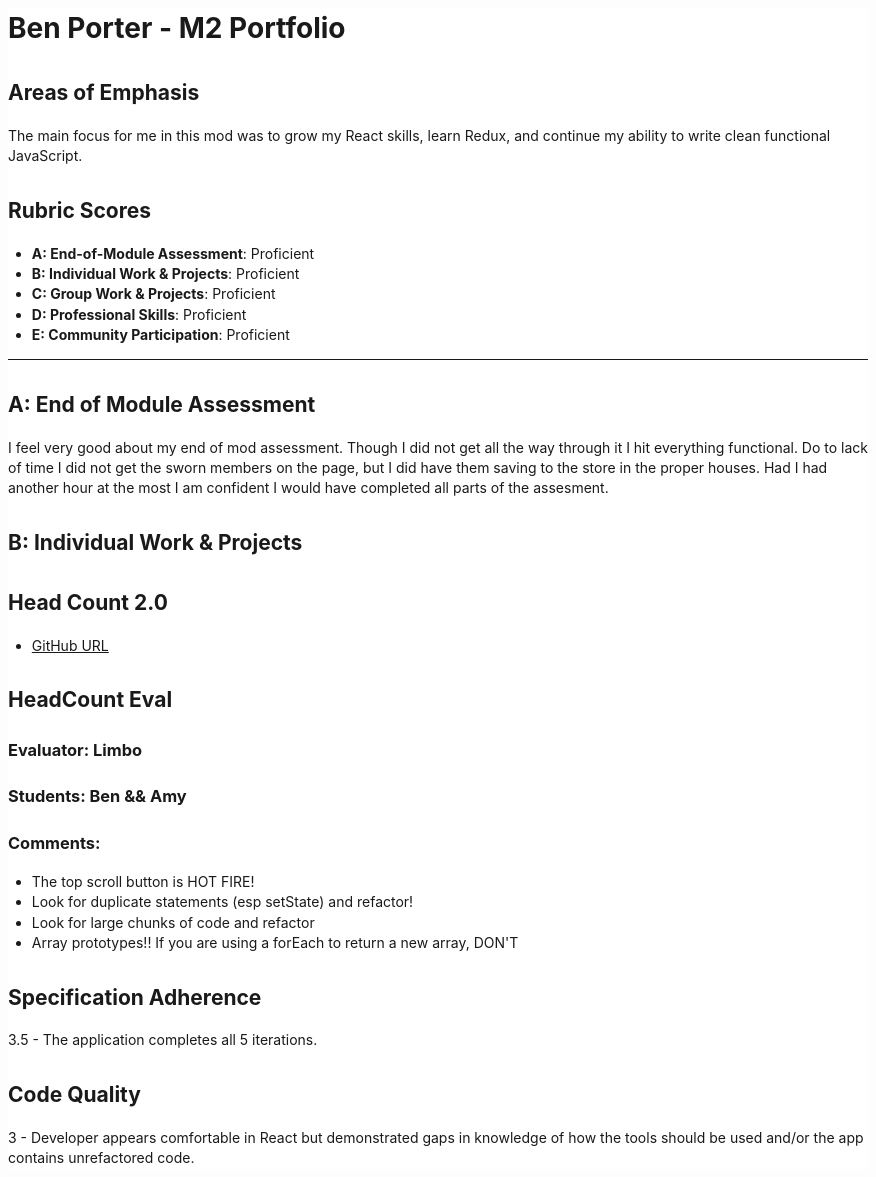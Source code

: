 # Ben Porter - M2 Portfolio

## Areas of Emphasis

The main focus for me in this mod was to grow my React skills, learn Redux, and continue my ability to write clean functional JavaScript. 

## Rubric Scores

* **A: End-of-Module Assessment**: Proficient 
* **B: Individual Work & Projects**: Proficient 
* **C: Group Work & Projects**: Proficient 
* **D: Professional Skills**: Proficient 
* **E: Community Participation**: Proficient 

-----------------------

## A: End of Module Assessment
I feel very good about my end of mod assessment. Though I did not get all the way through it I hit everything functional. Do to lack of time I did not get the sworn members on the page, but I did have them saving to the store in the proper houses. Had I had another hour at the most I am confident I would have completed all parts of the assesment. 

## B: Individual Work & Projects

##  Head Count 2.0
* [GitHub URL](https://github.com/bbp5280/headCount)

## HeadCount Eval

### Evaluator: Limbo
### Students: Ben && Amy
### Comments:
* The top scroll button is HOT FIRE!
* Look for duplicate statements (esp setState) and refactor!
* Look for large chunks of code and refactor
* Array prototypes!! If you are using a forEach to return a new array, DON'T

## Specification Adherence

3.5 - The application completes all 5 iterations.

## Code Quality

3 - Developer appears comfortable in React but demonstrated gaps in knowledge of how the tools should be used and/or the app contains unrefactored code.
